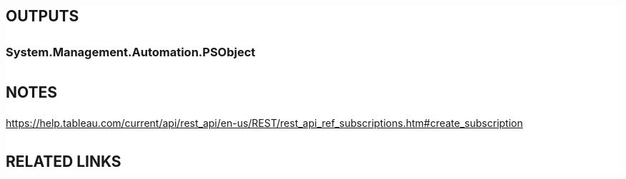 ## OUTPUTS

### System.Management.Automation.PSObject
## NOTES
https://help.tableau.com/current/api/rest_api/en-us/REST/rest_api_ref_subscriptions.htm#create_subscription

## RELATED LINKS
